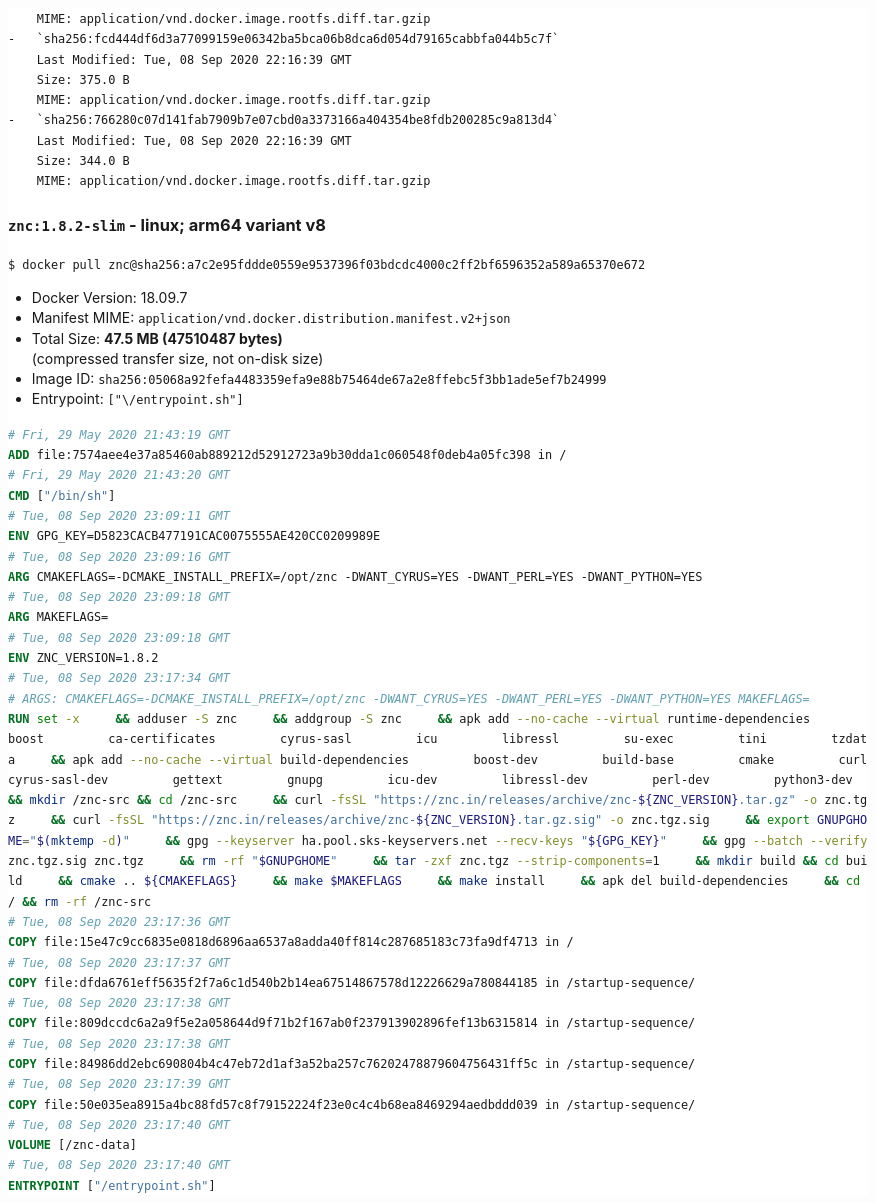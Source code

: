 		MIME: application/vnd.docker.image.rootfs.diff.tar.gzip
	-	`sha256:fcd444df6d3a77099159e06342ba5bca06b8dca6d054d79165cabbfa044b5c7f`  
		Last Modified: Tue, 08 Sep 2020 22:16:39 GMT  
		Size: 375.0 B  
		MIME: application/vnd.docker.image.rootfs.diff.tar.gzip
	-	`sha256:766280c07d141fab7909b7e07cbd0a3373166a404354be8fdb200285c9a813d4`  
		Last Modified: Tue, 08 Sep 2020 22:16:39 GMT  
		Size: 344.0 B  
		MIME: application/vnd.docker.image.rootfs.diff.tar.gzip

### `znc:1.8.2-slim` - linux; arm64 variant v8

```console
$ docker pull znc@sha256:a7c2e95fddde0559e9537396f03bdcdc4000c2ff2bf6596352a589a65370e672
```

-	Docker Version: 18.09.7
-	Manifest MIME: `application/vnd.docker.distribution.manifest.v2+json`
-	Total Size: **47.5 MB (47510487 bytes)**  
	(compressed transfer size, not on-disk size)
-	Image ID: `sha256:05068a92fefa4483359efa9e88b75464de67a2e8ffebc5f3bb1ade5ef7b24999`
-	Entrypoint: `["\/entrypoint.sh"]`

```dockerfile
# Fri, 29 May 2020 21:43:19 GMT
ADD file:7574aee4e37a85460ab889212d52912723a9b30dda1c060548f0deb4a05fc398 in / 
# Fri, 29 May 2020 21:43:20 GMT
CMD ["/bin/sh"]
# Tue, 08 Sep 2020 23:09:11 GMT
ENV GPG_KEY=D5823CACB477191CAC0075555AE420CC0209989E
# Tue, 08 Sep 2020 23:09:16 GMT
ARG CMAKEFLAGS=-DCMAKE_INSTALL_PREFIX=/opt/znc -DWANT_CYRUS=YES -DWANT_PERL=YES -DWANT_PYTHON=YES
# Tue, 08 Sep 2020 23:09:18 GMT
ARG MAKEFLAGS=
# Tue, 08 Sep 2020 23:09:18 GMT
ENV ZNC_VERSION=1.8.2
# Tue, 08 Sep 2020 23:17:34 GMT
# ARGS: CMAKEFLAGS=-DCMAKE_INSTALL_PREFIX=/opt/znc -DWANT_CYRUS=YES -DWANT_PERL=YES -DWANT_PYTHON=YES MAKEFLAGS=
RUN set -x     && adduser -S znc     && addgroup -S znc     && apk add --no-cache --virtual runtime-dependencies         boost         ca-certificates         cyrus-sasl         icu         libressl         su-exec         tini         tzdata     && apk add --no-cache --virtual build-dependencies         boost-dev         build-base         cmake         curl         cyrus-sasl-dev         gettext         gnupg         icu-dev         libressl-dev         perl-dev         python3-dev     && mkdir /znc-src && cd /znc-src     && curl -fsSL "https://znc.in/releases/archive/znc-${ZNC_VERSION}.tar.gz" -o znc.tgz     && curl -fsSL "https://znc.in/releases/archive/znc-${ZNC_VERSION}.tar.gz.sig" -o znc.tgz.sig     && export GNUPGHOME="$(mktemp -d)"     && gpg --keyserver ha.pool.sks-keyservers.net --recv-keys "${GPG_KEY}"     && gpg --batch --verify znc.tgz.sig znc.tgz     && rm -rf "$GNUPGHOME"     && tar -zxf znc.tgz --strip-components=1     && mkdir build && cd build     && cmake .. ${CMAKEFLAGS}     && make $MAKEFLAGS     && make install     && apk del build-dependencies     && cd / && rm -rf /znc-src
# Tue, 08 Sep 2020 23:17:36 GMT
COPY file:15e47c9cc6835e0818d6896aa6537a8adda40ff814c287685183c73fa9df4713 in / 
# Tue, 08 Sep 2020 23:17:37 GMT
COPY file:dfda6761eff5635f2f7a6c1d540b2b14ea67514867578d12226629a780844185 in /startup-sequence/ 
# Tue, 08 Sep 2020 23:17:38 GMT
COPY file:809dccdc6a2a9f5e2a058644d9f71b2f167ab0f237913902896fef13b6315814 in /startup-sequence/ 
# Tue, 08 Sep 2020 23:17:38 GMT
COPY file:84986dd2ebc690804b4c47eb72d1af3a52ba257c76202478879604756431ff5c in /startup-sequence/ 
# Tue, 08 Sep 2020 23:17:39 GMT
COPY file:50e035ea8915a4bc88fd57c8f79152224f23e0c4c4b68ea8469294aedbddd039 in /startup-sequence/ 
# Tue, 08 Sep 2020 23:17:40 GMT
VOLUME [/znc-data]
# Tue, 08 Sep 2020 23:17:40 GMT
ENTRYPOINT ["/entrypoint.sh"]
```